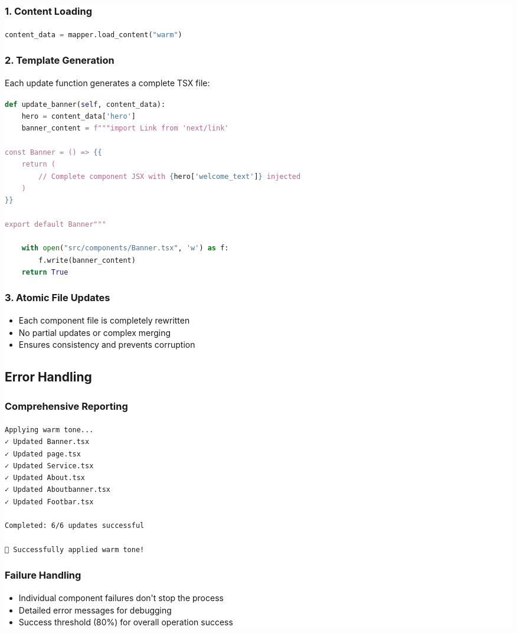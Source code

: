 ### 1. **Content Loading**
```python
content_data = mapper.load_content("warm")
```

### 2. **Template Generation**
Each update function generates a complete TSX file:
```python
def update_banner(self, content_data):
    hero = content_data['hero']
    banner_content = f"""import Link from 'next/link'
    
const Banner = () => {{
    return (
        // Complete component JSX with {hero['welcome_text']} injected
    )
}}

export default Banner"""
    
    with open("src/components/Banner.tsx", 'w') as f:
        f.write(banner_content)
    return True
```

### 3. **Atomic File Updates**
- Each component file is completely rewritten
- No partial updates or complex merging
- Ensures consistency and prevents corruption

## Error Handling

### Comprehensive Reporting
```
Applying warm tone...
✓ Updated Banner.tsx
✓ Updated page.tsx
✓ Updated Service.tsx
✓ Updated About.tsx
✓ Updated Aboutbanner.tsx
✓ Updated Footbar.tsx

Completed: 6/6 updates successful

🎉 Successfully applied warm tone!
```

### Failure Handling
- Individual component failures don't stop the process
- Detailed error messages for debugging
- Success threshold (80%) for overall operation success

